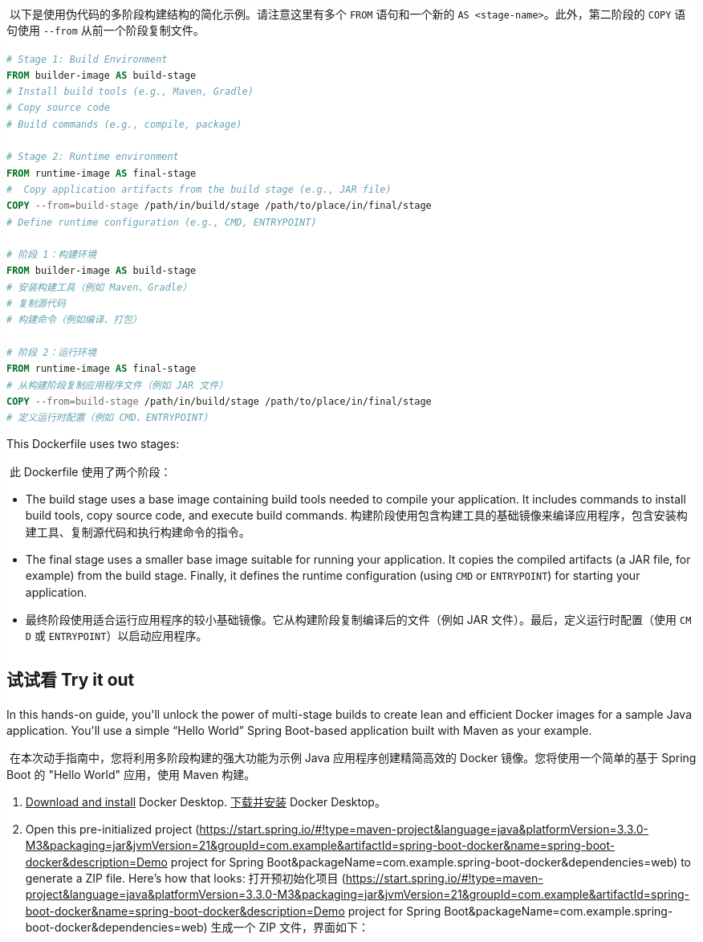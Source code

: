 ​	以下是使用伪代码的多阶段构建结构的简化示例。请注意这里有多个 `FROM` 语句和一个新的 `AS <stage-name>`。此外，第二阶段的 `COPY` 语句使用 `--from` 从前一个阶段复制文件。

```dockerfile
# Stage 1: Build Environment
FROM builder-image AS build-stage 
# Install build tools (e.g., Maven, Gradle)
# Copy source code
# Build commands (e.g., compile, package)

# Stage 2: Runtime environment
FROM runtime-image AS final-stage  
#  Copy application artifacts from the build stage (e.g., JAR file)
COPY --from=build-stage /path/in/build/stage /path/to/place/in/final/stage
# Define runtime configuration (e.g., CMD, ENTRYPOINT) 

# 阶段 1：构建环境
FROM builder-image AS build-stage 
# 安装构建工具（例如 Maven、Gradle）
# 复制源代码
# 构建命令（例如编译、打包）

# 阶段 2：运行环境
FROM runtime-image AS final-stage  
# 从构建阶段复制应用程序文件（例如 JAR 文件）
COPY --from=build-stage /path/in/build/stage /path/to/place/in/final/stage
# 定义运行时配置（例如 CMD、ENTRYPOINT） 
```

This Dockerfile uses two stages:

​	此 Dockerfile 使用了两个阶段：

- The build stage uses a base image containing build tools needed to compile your application. It includes commands to install build tools, copy source code, and execute build commands. 构建阶段使用包含构建工具的基础镜像来编译应用程序，包含安装构建工具、复制源代码和执行构建命令的指令。

- The final stage uses a smaller base image suitable for running your application. It copies the compiled artifacts (a JAR file, for example) from the build stage. Finally, it defines the runtime configuration (using `CMD` or `ENTRYPOINT`) for starting your application. 
- 最终阶段使用适合运行应用程序的较小基础镜像。它从构建阶段复制编译后的文件（例如 JAR 文件）。最后，定义运行时配置（使用 `CMD` 或 `ENTRYPOINT`）以启动应用程序。

## 试试看 Try it out

In this hands-on guide, you'll unlock the power of multi-stage builds to create lean and efficient Docker images for a sample Java application. You'll use a simple “Hello World” Spring Boot-based application built with Maven as your example.

​	在本次动手指南中，您将利用多阶段构建的强大功能为示例 Java 应用程序创建精简高效的 Docker 镜像。您将使用一个简单的基于 Spring Boot 的 "Hello World" 应用，使用 Maven 构建。

1. [Download and install](https://www.docker.com/products/docker-desktop/) Docker Desktop. [下载并安装](https://www.docker.com/products/docker-desktop/) Docker Desktop。

2. Open this pre-initialized project (https://start.spring.io/#!type=maven-project&language=java&platformVersion=3.3.0-M3&packaging=jar&jvmVersion=21&groupId=com.example&artifactId=spring-boot-docker&name=spring-boot-docker&description=Demo project for Spring Boot&packageName=com.example.spring-boot-docker&dependencies=web) to generate a ZIP file. Here’s how that looks: 打开预初始化项目 (https://start.spring.io/#!type=maven-project&language=java&platformVersion=3.3.0-M3&packaging=jar&jvmVersion=21&groupId=com.example&artifactId=spring-boot-docker&name=spring-boot-docker&description=Demo project for Spring Boot&packageName=com.example.spring-boot-docker&dependencies=web) 生成一个 ZIP 文件，界面如下：
